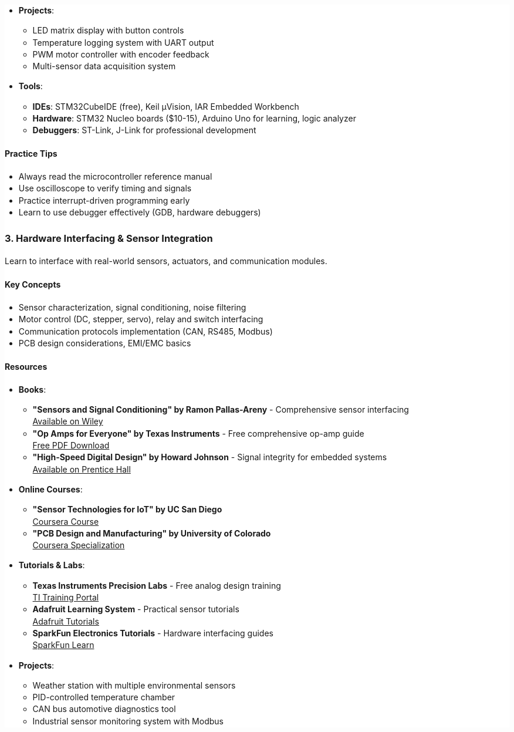 - **Projects**:
  - LED matrix display with button controls
  - Temperature logging system with UART output
  - PWM motor controller with encoder feedback
  - Multi-sensor data acquisition system

- **Tools**:
  - **IDEs**: STM32CubeIDE (free), Keil µVision, IAR Embedded Workbench
  - **Hardware**: STM32 Nucleo boards ($10-15), Arduino Uno for learning, logic analyzer
  - **Debuggers**: ST-Link, J-Link for professional development

#### Practice Tips
- Always read the microcontroller reference manual
- Use oscilloscope to verify timing and signals
- Practice interrupt-driven programming early
- Learn to use debugger effectively (GDB, hardware debuggers)

### 3. Hardware Interfacing & Sensor Integration

Learn to interface with real-world sensors, actuators, and communication modules.

#### Key Concepts
- Sensor characterization, signal conditioning, noise filtering
- Motor control (DC, stepper, servo), relay and switch interfacing
- Communication protocols implementation (CAN, RS485, Modbus)
- PCB design considerations, EMI/EMC basics

#### Resources
- **Books**:
  - **"Sensors and Signal Conditioning" by Ramon Pallas-Areny** - Comprehensive sensor interfacing  
    [Available on Wiley](https://www.wiley.com/en-us/Sensors+and+Signal+Conditioning%2C+2nd+Edition-p-9780471332329)
  - **"Op Amps for Everyone" by Texas Instruments** - Free comprehensive op-amp guide  
    [Free PDF Download](https://www.ti.com/lit/an/slod006b/slod006b.pdf)
  - **"High-Speed Digital Design" by Howard Johnson** - Signal integrity for embedded systems  
    [Available on Prentice Hall](https://www.pearson.com/us/higher-education/program/Johnson-High-Speed-Digital-Design-A-Handbook-of-Black-Magic/PGM318463.html)

- **Online Courses**:
  - **"Sensor Technologies for IoT" by UC San Diego**  
    [Coursera Course](https://www.coursera.org/learn/iot-sensors)
  - **"PCB Design and Manufacturing" by University of Colorado**  
    [Coursera Specialization](https://www.coursera.org/specializations/pcb-design-manufacturing)

- **Tutorials & Labs**:
  - **Texas Instruments Precision Labs** - Free analog design training  
    [TI Training Portal](https://training.ti.com/ti-precision-labs)
  - **Adafruit Learning System** - Practical sensor tutorials  
    [Adafruit Tutorials](https://learn.adafruit.com/)
  - **SparkFun Electronics Tutorials** - Hardware interfacing guides  
    [SparkFun Learn](https://learn.sparkfun.com/)

- **Projects**:
  - Weather station with multiple environmental sensors
  - PID-controlled temperature chamber
  - CAN bus automotive diagnostics tool
  - Industrial sensor monitoring system with Modbus
